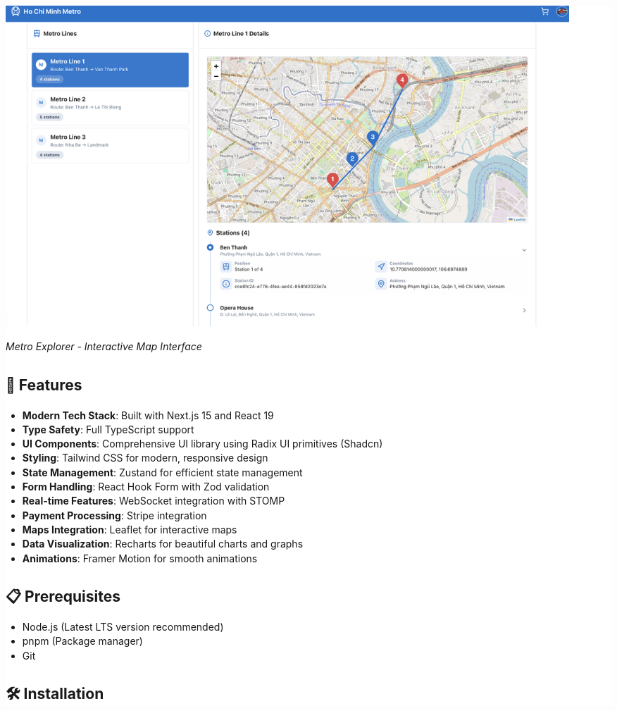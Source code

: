   <img src="public/screenshots/MetroExplorer.png" alt="Metro Explorer" width="800"/>
  <p><em>Metro Explorer - Interactive Map Interface</em></p>
</div>

## 🚀 Features

- **Modern Tech Stack**: Built with Next.js 15 and React 19
- **Type Safety**: Full TypeScript support
- **UI Components**: Comprehensive UI library using Radix UI primitives (Shadcn)
- **Styling**: Tailwind CSS for modern, responsive design
- **State Management**: Zustand for efficient state management
- **Form Handling**: React Hook Form with Zod validation
- **Real-time Features**: WebSocket integration with STOMP
- **Payment Processing**: Stripe integration
- **Maps Integration**: Leaflet for interactive maps
- **Data Visualization**: Recharts for beautiful charts and graphs
- **Animations**: Framer Motion for smooth animations

## 📋 Prerequisites

- Node.js (Latest LTS version recommended)
- pnpm (Package manager)
- Git

## 🛠️ Installation
